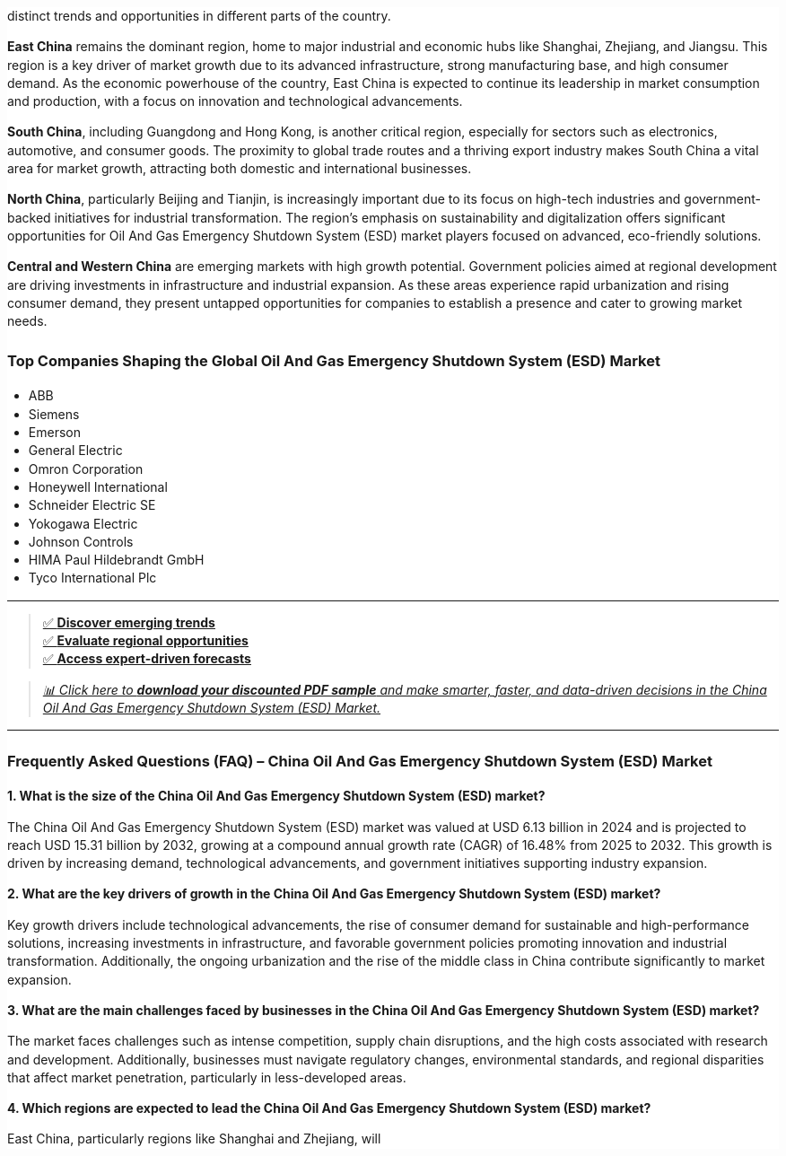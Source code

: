 distinct trends and opportunities in different parts of the country.</p><p class="" data-start="351" data-end="799"><strong data-start="351" data-end="365">East China</strong> remains the dominant region, home to major industrial and economic hubs like Shanghai, Zhejiang, and Jiangsu. This region is a key driver of market growth due to its advanced infrastructure, strong manufacturing base, and high consumer demand. As the economic powerhouse of the country, East China is expected to continue its leadership in market consumption and production, with a focus on innovation and technological advancements.</p><p class="" data-start="801" data-end="1129"><strong data-start="801" data-end="816">South China</strong>, including Guangdong and Hong Kong, is another critical region, especially for sectors such as electronics, automotive, and consumer goods. The proximity to global trade routes and a thriving export industry makes South China a vital area for market growth, attracting both domestic and international businesses.</p><p class="" data-start="1131" data-end="1474"><strong data-start="1131" data-end="1146">North China</strong>, particularly Beijing and Tianjin, is increasingly important due to its focus on high-tech industries and government-backed initiatives for industrial transformation. The region&rsquo;s emphasis on sustainability and digitalization offers significant opportunities for Oil And Gas Emergency Shutdown System (ESD) market players focused on advanced, eco-friendly solutions.</p><p class="" data-start="1476" data-end="1854"><strong data-start="1476" data-end="1505">Central and Western China</strong> are emerging markets with high growth potential. Government policies aimed at regional development are driving investments in infrastructure and industrial expansion. As these areas experience rapid urbanization and rising consumer demand, they present untapped opportunities for companies to establish a presence and cater to growing market needs.</p><p class="" data-start="1856" data-end="2046"><h3>Top Companies Shaping the Global Oil And Gas Emergency Shutdown System (ESD) Market </h3><ul><li>ABB</li><li>Siemens</li><li>Emerson</li><li>General Electric</li><li>Omron Corporation</li><li>Honeywell International</li><li>Schneider Electric SE</li><li>Yokogawa Electric</li><li>Johnson Controls</li><li>HIMA Paul Hildebrandt GmbH</li><li>Tyco International Plc</li></ul></p><hr /><blockquote><p><a href="https://www.marketresearchintellect.com/ask-for-discount/?rid=1066527&amp;utm_source=Github-China&amp;utm_medium=047">✅ <strong data-start="617" data-end="645">Discover emerging trends</strong></a><br data-start="645" data-end="648" /><a href="https://www.marketresearchintellect.com/ask-for-discount/?rid=1066527&amp;utm_source=Github-China&amp;utm_medium=047"> ✅ <strong data-start="650" data-end="685">Evaluate regional opportunities</strong></a><br data-start="685" data-end="688" /><a href="https://www.marketresearchintellect.com/ask-for-discount/?rid=1066527&amp;utm_source=Github-China&amp;utm_medium=047"> ✅ <strong data-start="690" data-end="724">Access expert-driven forecasts</strong></a></p></blockquote><blockquote><p class="" data-start="728" data-end="864"><a href="https://www.marketresearchintellect.com/ask-for-discount/?rid=1066527&amp;utm_source=Github-China&amp;utm_medium=047"><em>📊 Click&nbsp;here to <strong data-start="746" data-end="785">download your discounted PDF sample</strong> and make smarter, faster, and data-driven decisions in the China Oil And Gas Emergency Shutdown System (ESD) Market.</em></a></p></blockquote><hr /><h3 class="" data-start="169" data-end="229"><strong data-start="173" data-end="229">Frequently Asked Questions (FAQ) &ndash; China Oil And Gas Emergency Shutdown System (ESD) Market</strong></h3><p class="" data-start="231" data-end="601"><strong data-start="231" data-end="280">1. What is the size of the China Oil And Gas Emergency Shutdown System (ESD) market?</strong></p><p class="" data-start="231" data-end="601">The China Oil And Gas Emergency Shutdown System (ESD) market was valued at USD 6.13 billion in 2024 and is projected to reach USD 15.31 billion by 2032, growing at a compound annual growth rate (CAGR) of 16.48% from 2025 to 2032. This growth is driven by increasing demand, technological advancements, and government initiatives supporting industry expansion.</p><p class="" data-start="603" data-end="1058"><strong data-start="603" data-end="670">2. What are the key drivers of growth in the China Oil And Gas Emergency Shutdown System (ESD) market?</strong></p><p class="" data-start="603" data-end="1058">Key growth drivers include technological advancements, the rise of consumer demand for sustainable and high-performance solutions, increasing investments in infrastructure, and favorable government policies promoting innovation and industrial transformation. Additionally, the ongoing urbanization and the rise of the middle class in China contribute significantly to market expansion.</p><p class="" data-start="1060" data-end="1466"><strong data-start="1060" data-end="1141">3. What are the main challenges faced by businesses in the China Oil And Gas Emergency Shutdown System (ESD) market?</strong></p><p class="" data-start="1060" data-end="1466">The market faces challenges such as intense competition, supply chain disruptions, and the high costs associated with research and development. Additionally, businesses must navigate regulatory changes, environmental standards, and regional disparities that affect market penetration, particularly in less-developed areas.</p><p class="" data-start="1468" data-end="1949"><strong data-start="1468" data-end="1532">4. Which regions are expected to lead the China Oil And Gas Emergency Shutdown System (ESD) market?</strong></p><p class="" data-start="1468" data-end="1949">East China, particularly regions like Shanghai and Zhejiang, will